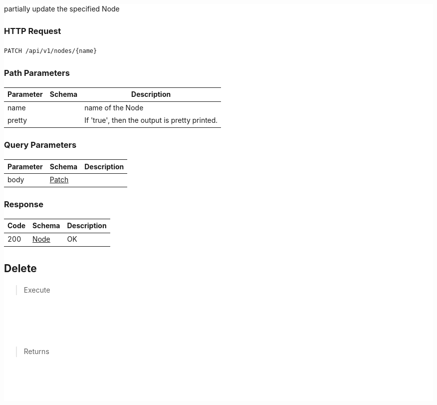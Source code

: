 

partially update the specified Node

### HTTP Request

`PATCH /api/v1/nodes/{name}`

### Path Parameters

Parameter    | Schema     | Description
------------ | ---------- | -----------
name |  | name of the Node
pretty |  | If 'true', then the output is pretty printed.

### Query Parameters

Parameter    | Schema     | Description
------------ | ---------- | -----------
body | [Patch](#patch-unversioned) | 

### Response

Code         | Schema     | Description
------------ | ---------- | -----------
200 | [Node](#node-v1) | OK


## Delete

> Execute

```shell



```



```yaml



```

> Returns

```shell



```


```yaml



```
